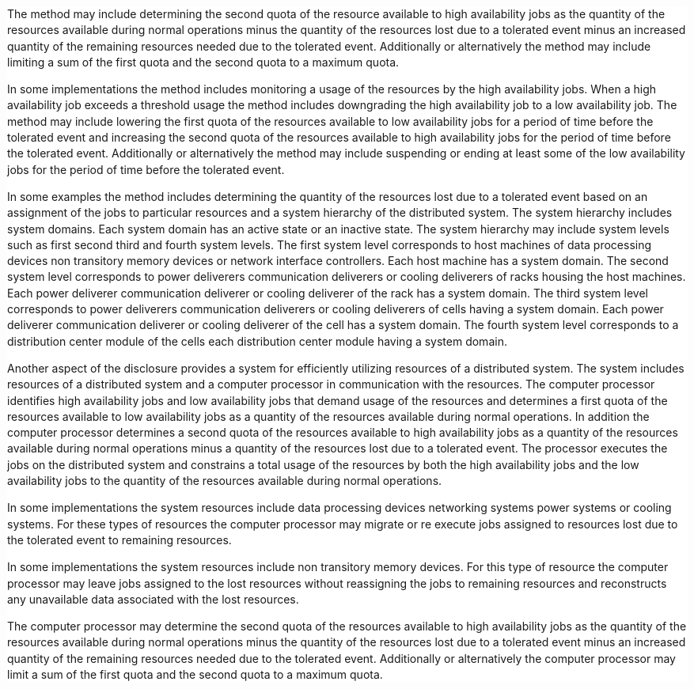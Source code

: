 The method may include determining the second quota of the resource available to high availability jobs as the quantity of the resources available during normal operations minus the quantity of the resources lost due to a tolerated event minus an increased quantity of the remaining resources needed due to the tolerated event. Additionally or alternatively the method may include limiting a sum of the first quota and the second quota to a maximum quota.

In some implementations the method includes monitoring a usage of the resources by the high availability jobs. When a high availability job exceeds a threshold usage the method includes downgrading the high availability job to a low availability job. The method may include lowering the first quota of the resources available to low availability jobs for a period of time before the tolerated event and increasing the second quota of the resources available to high availability jobs for the period of time before the tolerated event. Additionally or alternatively the method may include suspending or ending at least some of the low availability jobs for the period of time before the tolerated event.

In some examples the method includes determining the quantity of the resources lost due to a tolerated event based on an assignment of the jobs to particular resources and a system hierarchy of the distributed system. The system hierarchy includes system domains. Each system domain has an active state or an inactive state. The system hierarchy may include system levels such as first second third and fourth system levels. The first system level corresponds to host machines of data processing devices non transitory memory devices or network interface controllers. Each host machine has a system domain. The second system level corresponds to power deliverers communication deliverers or cooling deliverers of racks housing the host machines. Each power deliverer communication deliverer or cooling deliverer of the rack has a system domain. The third system level corresponds to power deliverers communication deliverers or cooling deliverers of cells having a system domain. Each power deliverer communication deliverer or cooling deliverer of the cell has a system domain. The fourth system level corresponds to a distribution center module of the cells each distribution center module having a system domain.

Another aspect of the disclosure provides a system for efficiently utilizing resources of a distributed system. The system includes resources of a distributed system and a computer processor in communication with the resources. The computer processor identifies high availability jobs and low availability jobs that demand usage of the resources and determines a first quota of the resources available to low availability jobs as a quantity of the resources available during normal operations. In addition the computer processor determines a second quota of the resources available to high availability jobs as a quantity of the resources available during normal operations minus a quantity of the resources lost due to a tolerated event. The processor executes the jobs on the distributed system and constrains a total usage of the resources by both the high availability jobs and the low availability jobs to the quantity of the resources available during normal operations.

In some implementations the system resources include data processing devices networking systems power systems or cooling systems. For these types of resources the computer processor may migrate or re execute jobs assigned to resources lost due to the tolerated event to remaining resources.

In some implementations the system resources include non transitory memory devices. For this type of resource the computer processor may leave jobs assigned to the lost resources without reassigning the jobs to remaining resources and reconstructs any unavailable data associated with the lost resources.

The computer processor may determine the second quota of the resources available to high availability jobs as the quantity of the resources available during normal operations minus the quantity of the resources lost due to a tolerated event minus an increased quantity of the remaining resources needed due to the tolerated event. Additionally or alternatively the computer processor may limit a sum of the first quota and the second quota to a maximum quota.
